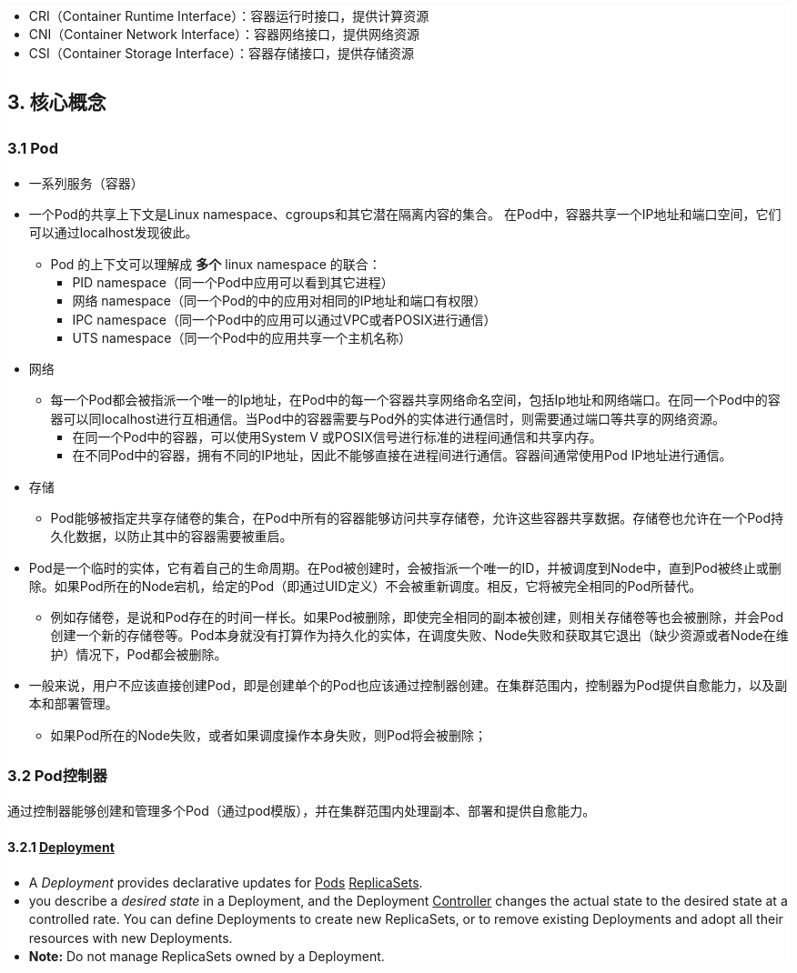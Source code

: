

- CRI（Container Runtime Interface）：容器运行时接口，提供计算资源
- CNI（Container Network Interface）：容器网络接口，提供网络资源
- CSI（Container Storage Interface）：容器存储接口，提供存储资源



## 3. 核心概念
### 3.1 Pod

- 一系列服务（容器）

- 一个Pod的共享上下文是Linux namespace、cgroups和其它潜在隔离内容的集合。 在Pod中，容器共享一个IP地址和端口空间，它们可以通过localhost发现彼此。

  - Pod 的上下文可以理解成 **多个** linux namespace 的联合：
    - PID namespace（同一个Pod中应用可以看到其它进程）
    - 网络 namespace（同一个Pod的中的应用对相同的IP地址和端口有权限）
    - IPC namespace（同一个Pod中的应用可以通过VPC或者POSIX进行通信）
    - UTS namespace（同一个Pod中的应用共享一个主机名称）

- 网络

  - 每一个Pod都会被指派一个唯一的Ip地址，在Pod中的每一个容器共享网络命名空间，包括Ip地址和网络端口。在同一个Pod中的容器可以同localhost进行互相通信。当Pod中的容器需要与Pod外的实体进行通信时，则需要通过端口等共享的网络资源。
    - 在同一个Pod中的容器，可以使用System V 或POSIX信号进行标准的进程间通信和共享内存。
    - 在不同Pod中的容器，拥有不同的IP地址，因此不能够直接在进程间进行通信。容器间通常使用Pod IP地址进行通信。

- 存储

  - Pod能够被指定共享存储卷的集合，在Pod中所有的容器能够访问共享存储卷，允许这些容器共享数据。存储卷也允许在一个Pod持久化数据，以防止其中的容器需要被重启。

- Pod是一个临时的实体，它有着自己的生命周期。在Pod被创建时，会被指派一个唯一的ID，并被调度到Node中，直到Pod被终止或删除。如果Pod所在的Node宕机，给定的Pod（即通过UID定义）不会被重新调度。相反，它将被完全相同的Pod所替代。

  - 例如存储卷，是说和Pod存在的时间一样长。如果Pod被删除，即使完全相同的副本被创建，则相关存储卷等也会被删除，并会Pod创建一个新的存储卷等。Pod本身就没有打算作为持久化的实体，在调度失败、Node失败和获取其它退出（缺少资源或者Node在维护）情况下，Pod都会被删除。

- 一般来说，用户不应该直接创建Pod，即是创建单个的Pod也应该通过控制器创建。在集群范围内，控制器为Pod提供自愈能力，以及副本和部署管理。

  - 如果Pod所在的Node失败，或者如果调度操作本身失败，则Pod将会被删除；

  

###  3.2 Pod控制器

通过控制器能够创建和管理多个Pod（通过pod模版），并在集群范围内处理副本、部署和提供自愈能力。

#### 3.2.1 [Deployment](https://kubernetes.io/docs/concepts/workloads/controllers/deployment/)

- A *Deployment* provides declarative updates for [Pods](https://kubernetes.io/docs/concepts/workloads/pods/) [ReplicaSets](https://kubernetes.io/docs/concepts/workloads/controllers/replicaset/).
- you describe a *desired state* in a Deployment, and the Deployment [Controller](https://kubernetes.io/docs/concepts/architecture/controller/) changes the actual state to the desired state at a controlled rate. You can define Deployments to create new ReplicaSets, or to remove existing Deployments and adopt all their resources with new Deployments.
- **Note:** Do not manage ReplicaSets owned by a Deployment.
